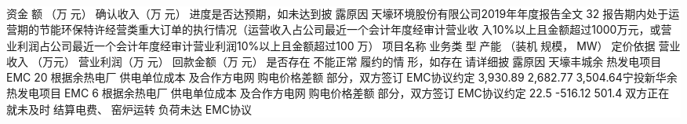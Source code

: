 资金
额
（万
元）
确认收入（万
元）
进度是否达预期，如未达到披
露原因
天壕环境股份有限公司2019年年度报告全文
32
报告期内处于运营期的节能环保特许经营类重大订单的执行情况（运营收入占公司最近一个会计年度经审计营业收
入10%以上且金额超过1000万元，或营业利润占公司最近一个会计年度经审计营业利润10%以上且金额超过100
万）
项目名称
业务类
型
产能
（装机
规模，
MW）
定价依据
营业收入
（万元）
营业利润（万
元）
回款金额（万
元）
是否存在
不能正常
履约的情
形，如存在
请详细披
露原因
天壕丰城余
热发电项目
EMC
20
根据余热电厂
供电单位成本
及合作方电网
购电价格差额
部分，双方签订
EMC协议约定
3,930.89
2,682.77
3,504.64宁投新华余
热发电项目
EMC
6
根据余热电厂
供电单位成本
及合作方电网
购电价格差额
部分，双方签订
EMC协议约定
22.5
-516.12
501.4
双方正在
就未及时
结算电费、
窑炉运转
负荷未达
EMC协议